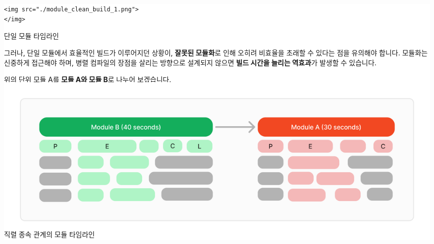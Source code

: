     <img src="./module_clean_build_1.png">
    </img>
  </div>
</div>
<figcaption>단일 모듈 타임라인</figcaption>

그러나, 단일 모듈에서 효율적인 빌드가 이루어지던 상황이, **잘못된 모듈화**로 인해 오히려 비효율을 초래할 수 있다는 점을 유의해야 합니다. 모듈화는 신중하게 접근해야 하며, 병렬 컴파일의 장점을 살리는 방향으로 설계되지 않으면 **빌드 시간을 늘리는 역효과**가 발생할 수 있습니다.

위의 단위 모듈 A를 **모듈 A와 모듈 B**로 나누어 보겠습니다.

<div style="justify-content: center; width: 100%;">
  <div style="width: 100%; margin: -20px 0;">
    <img src="./module_clean_build_2.png">
    </img>
  </div>
</div>
<figcaption>직렬 종속 관계의 모듈 타임라인</figcaption>
